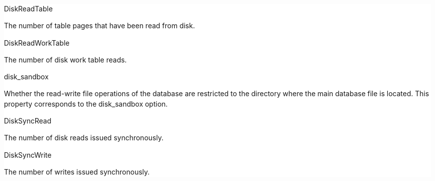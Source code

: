 </td>
</tr>
<tr>
<td valign="top">

DiskReadTable

</td>
<td valign="top">

The number of table pages that have been read from disk.

</td>
</tr>
<tr>
<td valign="top">

DiskReadWorkTable

</td>
<td valign="top">

The number of disk work table reads.

</td>
</tr>
<tr>
<td valign="top">

disk\_sandbox

</td>
<td valign="top">

Whether the read-write file operations of the database are restricted to the directory where the main database file is located. This property corresponds to the disk\_sandbox option.

</td>
</tr>
<tr>
<td valign="top">

DiskSyncRead

</td>
<td valign="top">

The number of disk reads issued synchronously.

</td>
</tr>
<tr>
<td valign="top">

DiskSyncWrite

</td>
<td valign="top">

The number of writes issued synchronously.
